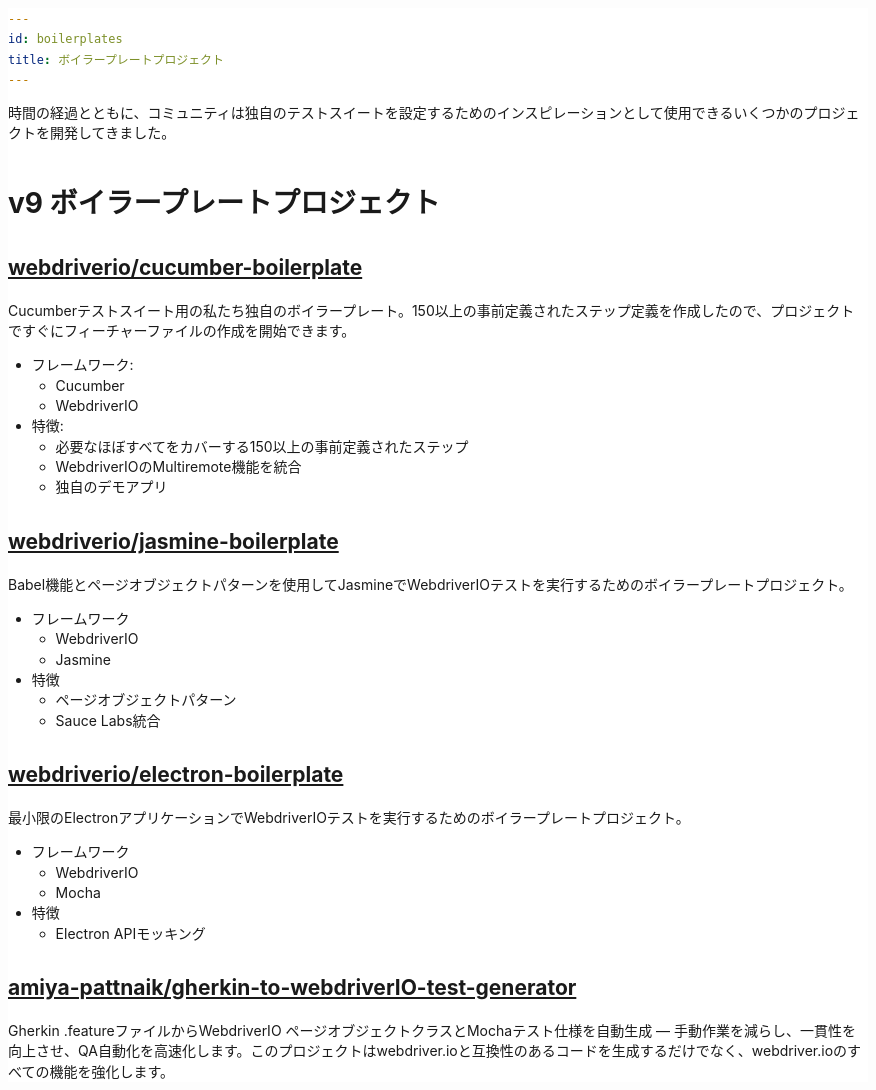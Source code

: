 ```yaml
---
id: boilerplates
title: ボイラープレートプロジェクト
---
```


時間の経過とともに、コミュニティは独自のテストスイートを設定するためのインスピレーションとして使用できるいくつかのプロジェクトを開発してきました。

# v9 ボイラープレートプロジェクト

## [webdriverio/cucumber-boilerplate](https://github.com/webdriverio/cucumber-boilerplate)

Cucumberテストスイート用の私たち独自のボイラープレート。150以上の事前定義されたステップ定義を作成したので、プロジェクトですぐにフィーチャーファイルの作成を開始できます。

- フレームワーク:
    - Cucumber
    - WebdriverIO
- 特徴:
    - 必要なほぼすべてをカバーする150以上の事前定義されたステップ
    - WebdriverIOのMultiremote機能を統合
    - 独自のデモアプリ

## [webdriverio/jasmine-boilerplate](https://github.com/webdriverio/jasmine-boilerplate)
Babel機能とページオブジェクトパターンを使用してJasmineでWebdriverIOテストを実行するためのボイラープレートプロジェクト。

- フレームワーク
    - WebdriverIO
    - Jasmine
- 特徴
    - ページオブジェクトパターン
    - Sauce Labs統合

## [webdriverio/electron-boilerplate](https://github.com/webdriverio/electron-boilerplate)
最小限のElectronアプリケーションでWebdriverIOテストを実行するためのボイラープレートプロジェクト。

- フレームワーク
    - WebdriverIO
    - Mocha
- 特徴
    - Electron APIモッキング

## [amiya-pattnaik/gherkin-to-webdriverIO-test-generator](https://github.com/amiya-pattnaik/gherkin-to-webdriverIO-test-generator)
Gherkin .featureファイルからWebdriverIO ページオブジェクトクラスとMochaテスト仕様を自動生成 — 手動作業を減らし、一貫性を向上させ、QA自動化を高速化します。このプロジェクトはwebdriver.ioと互換性のあるコードを生成するだけでなく、webdriver.ioのすべての機能を強化します。
